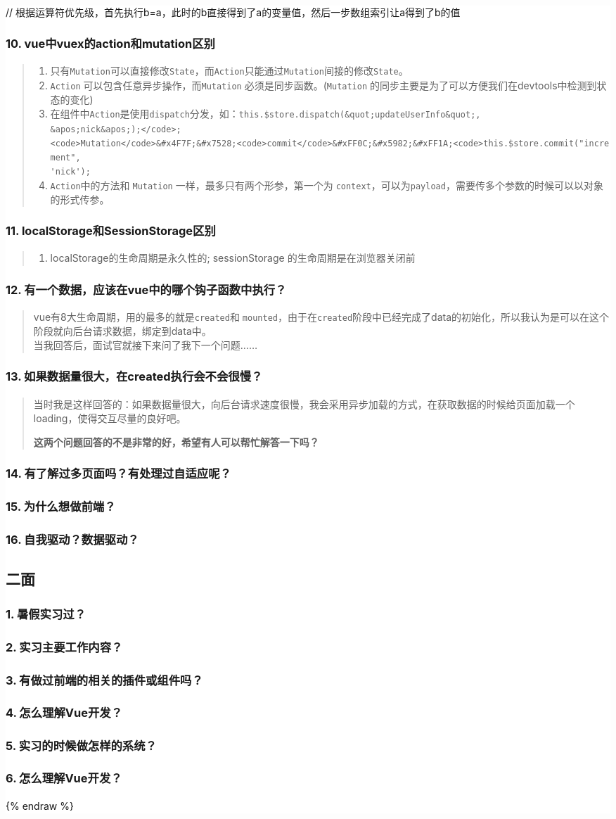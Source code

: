 // &#x6839;&#x636E;&#x8FD0;&#x7B97;&#x7B26;&#x4F18;&#x5148;&#x7EA7;&#xFF0C;&#x9996;&#x5148;&#x6267;&#x884C;b=a&#xFF0C;&#x6B64;&#x65F6;&#x7684;b&#x76F4;&#x63A5;&#x5F97;&#x5230;&#x4E86;a&#x7684;&#x53D8;&#x91CF;&#x503C;&#xFF0C;&#x7136;&#x540E;&#x4E00;&#x6B65;&#x6570;&#x7EC4;&#x7D22;&#x5F15;&#x8BA9;a&#x5F97;&#x5230;&#x4E86;b&#x7684;&#x503C;</code></pre><h3 id="articleHeader10">10. vue&#x4E2D;vuex&#x7684;action&#x548C;mutation&#x533A;&#x522B;</h3><blockquote><ol><li>&#x53EA;&#x6709;<code>Mutation</code>&#x53EF;&#x4EE5;&#x76F4;&#x63A5;&#x4FEE;&#x6539;<code>State</code>&#xFF0C;&#x800C;<code>Action</code>&#x53EA;&#x80FD;&#x901A;&#x8FC7;<code>Mutation</code>&#x95F4;&#x63A5;&#x7684;&#x4FEE;&#x6539;<code>State</code>&#x3002;</li><li><code>Action</code> &#x53EF;&#x4EE5;&#x5305;&#x542B;&#x4EFB;&#x610F;&#x5F02;&#x6B65;&#x64CD;&#x4F5C;&#xFF0C;&#x800C;<code>Mutation</code> &#x5FC5;&#x987B;&#x662F;&#x540C;&#x6B65;&#x51FD;&#x6570;&#x3002;(<code>Mutation</code> &#x7684;&#x540C;&#x6B65;&#x4E3B;&#x8981;&#x662F;&#x4E3A;&#x4E86;&#x53EF;&#x4EE5;&#x65B9;&#x4FBF;&#x6211;&#x4EEC;&#x5728;devtools&#x4E2D;&#x68C0;&#x6D4B;&#x5230;&#x72B6;&#x6001;&#x7684;&#x53D8;&#x5316;)</li><li>&#x5728;&#x7EC4;&#x4EF6;&#x4E2D;<code>Action</code>&#x662F;&#x4F7F;&#x7528;<code>dispatch</code>&#x5206;&#x53D1;&#xFF0C;&#x5982;&#xFF1A;<code>this.$store.dispatch(&quot;updateUserInfo&quot;, &apos;nick&apos;);</code>; <code>Mutation</code>&#x4F7F;&#x7528;<code>commit</code>&#xFF0C;&#x5982;&#xFF1A;<code>this.$store.commit(&quot;increment&quot;, &apos;nick&apos;);</code></li><li><code>Action</code>&#x4E2D;&#x7684;&#x65B9;&#x6CD5;&#x548C; <code>Mutation</code> &#x4E00;&#x6837;&#xFF0C;&#x6700;&#x591A;&#x53EA;&#x6709;&#x4E24;&#x4E2A;&#x5F62;&#x53C2;&#xFF0C;&#x7B2C;&#x4E00;&#x4E2A;&#x4E3A; <code>context</code>&#xFF0C;&#x53EF;&#x4EE5;&#x4E3A;<code>payload</code>&#xFF0C;&#x9700;&#x8981;&#x4F20;&#x591A;&#x4E2A;&#x53C2;&#x6570;&#x7684;&#x65F6;&#x5019;&#x53EF;&#x4EE5;&#x4EE5;&#x5BF9;&#x8C61;&#x7684;&#x5F62;&#x5F0F;&#x4F20;&#x53C2;&#x3002;</li></ol></blockquote><h3 id="articleHeader11">11. localStorage&#x548C;SessionStorage&#x533A;&#x522B;</h3><blockquote><ol><li>localStorage&#x7684;&#x751F;&#x547D;&#x5468;&#x671F;&#x662F;&#x6C38;&#x4E45;&#x6027;&#x7684;; sessionStorage &#x7684;&#x751F;&#x547D;&#x5468;&#x671F;&#x662F;&#x5728;&#x6D4F;&#x89C8;&#x5668;&#x5173;&#x95ED;&#x524D;</li></ol></blockquote><h3 id="articleHeader12">12. &#x6709;&#x4E00;&#x4E2A;&#x6570;&#x636E;&#xFF0C;&#x5E94;&#x8BE5;&#x5728;vue&#x4E2D;&#x7684;&#x54EA;&#x4E2A;&#x94A9;&#x5B50;&#x51FD;&#x6570;&#x4E2D;&#x6267;&#x884C;&#xFF1F;</h3><blockquote>vue&#x6709;8&#x5927;&#x751F;&#x547D;&#x5468;&#x671F;&#xFF0C;&#x7528;&#x7684;&#x6700;&#x591A;&#x7684;&#x5C31;&#x662F;<code>created</code>&#x548C; <code>mounted</code>&#xFF0C;&#x7531;&#x4E8E;&#x5728;<code>created</code>&#x9636;&#x6BB5;&#x4E2D;&#x5DF2;&#x7ECF;&#x5B8C;&#x6210;&#x4E86;data&#x7684;&#x521D;&#x59CB;&#x5316;&#xFF0C;&#x6240;&#x4EE5;&#x6211;&#x8BA4;&#x4E3A;&#x662F;&#x53EF;&#x4EE5;&#x5728;&#x8FD9;&#x4E2A;&#x9636;&#x6BB5;&#x5C31;&#x5411;&#x540E;&#x53F0;&#x8BF7;&#x6C42;&#x6570;&#x636E;&#xFF0C;&#x7ED1;&#x5B9A;&#x5230;data&#x4E2D;&#x3002;<br>&#x5F53;&#x6211;&#x56DE;&#x7B54;&#x540E;&#xFF0C;&#x9762;&#x8BD5;&#x5B98;&#x5C31;&#x63A5;&#x4E0B;&#x6765;&#x95EE;&#x4E86;&#x6211;&#x4E0B;&#x4E00;&#x4E2A;&#x95EE;&#x9898;&#x2026;&#x2026;</blockquote><h3 id="articleHeader13">13. &#x5982;&#x679C;&#x6570;&#x636E;&#x91CF;&#x5F88;&#x5927;&#xFF0C;&#x5728;created&#x6267;&#x884C;&#x4F1A;&#x4E0D;&#x4F1A;&#x5F88;&#x6162;&#xFF1F;</h3><blockquote>&#x5F53;&#x65F6;&#x6211;&#x662F;&#x8FD9;&#x6837;&#x56DE;&#x7B54;&#x7684;&#xFF1A;&#x5982;&#x679C;&#x6570;&#x636E;&#x91CF;&#x5F88;&#x5927;&#xFF0C;&#x5411;&#x540E;&#x53F0;&#x8BF7;&#x6C42;&#x901F;&#x5EA6;&#x5F88;&#x6162;&#xFF0C;&#x6211;&#x4F1A;&#x91C7;&#x7528;&#x5F02;&#x6B65;&#x52A0;&#x8F7D;&#x7684;&#x65B9;&#x5F0F;&#xFF0C;&#x5728;&#x83B7;&#x53D6;&#x6570;&#x636E;&#x7684;&#x65F6;&#x5019;&#x7ED9;&#x9875;&#x9762;&#x52A0;&#x8F7D;&#x4E00;&#x4E2A;loading&#xFF0C;&#x4F7F;&#x5F97;&#x4EA4;&#x4E92;&#x5C3D;&#x91CF;&#x7684;&#x826F;&#x597D;&#x5427;&#x3002;<p><strong>&#x8FD9;&#x4E24;&#x4E2A;&#x95EE;&#x9898;&#x56DE;&#x7B54;&#x7684;&#x4E0D;&#x662F;&#x975E;&#x5E38;&#x7684;&#x597D;&#xFF0C;&#x5E0C;&#x671B;&#x6709;&#x4EBA;&#x53EF;&#x4EE5;&#x5E2E;&#x5FD9;&#x89E3;&#x7B54;&#x4E00;&#x4E0B;&#x5417;&#xFF1F;</strong></p></blockquote><h3 id="articleHeader14">14. &#x6709;&#x4E86;&#x89E3;&#x8FC7;&#x591A;&#x9875;&#x9762;&#x5417;&#xFF1F;&#x6709;&#x5904;&#x7406;&#x8FC7;&#x81EA;&#x9002;&#x5E94;&#x5462;&#xFF1F;</h3><h3 id="articleHeader15">15. &#x4E3A;&#x4EC0;&#x4E48;&#x60F3;&#x505A;&#x524D;&#x7AEF;&#xFF1F;</h3><h3 id="articleHeader16">16. &#x81EA;&#x6211;&#x9A71;&#x52A8;&#xFF1F;&#x6570;&#x636E;&#x9A71;&#x52A8;&#xFF1F;</h3><h2 id="articleHeader17">&#x4E8C;&#x9762;</h2><h3 id="articleHeader18">1. &#x6691;&#x5047;&#x5B9E;&#x4E60;&#x8FC7;&#xFF1F;</h3><h3 id="articleHeader19">2. &#x5B9E;&#x4E60;&#x4E3B;&#x8981;&#x5DE5;&#x4F5C;&#x5185;&#x5BB9;&#xFF1F;</h3><h3 id="articleHeader20">3. &#x6709;&#x505A;&#x8FC7;&#x524D;&#x7AEF;&#x7684;&#x76F8;&#x5173;&#x7684;&#x63D2;&#x4EF6;&#x6216;&#x7EC4;&#x4EF6;&#x5417;&#xFF1F;</h3><h3 id="articleHeader21">4. &#x600E;&#x4E48;&#x7406;&#x89E3;Vue&#x5F00;&#x53D1;&#xFF1F;</h3><h3 id="articleHeader22">5. &#x5B9E;&#x4E60;&#x7684;&#x65F6;&#x5019;&#x505A;&#x600E;&#x6837;&#x7684;&#x7CFB;&#x7EDF;&#xFF1F;</h3><h3 id="articleHeader23">6. &#x600E;&#x4E48;&#x7406;&#x89E3;Vue&#x5F00;&#x53D1;&#xFF1F;</h3>
{% endraw %}
